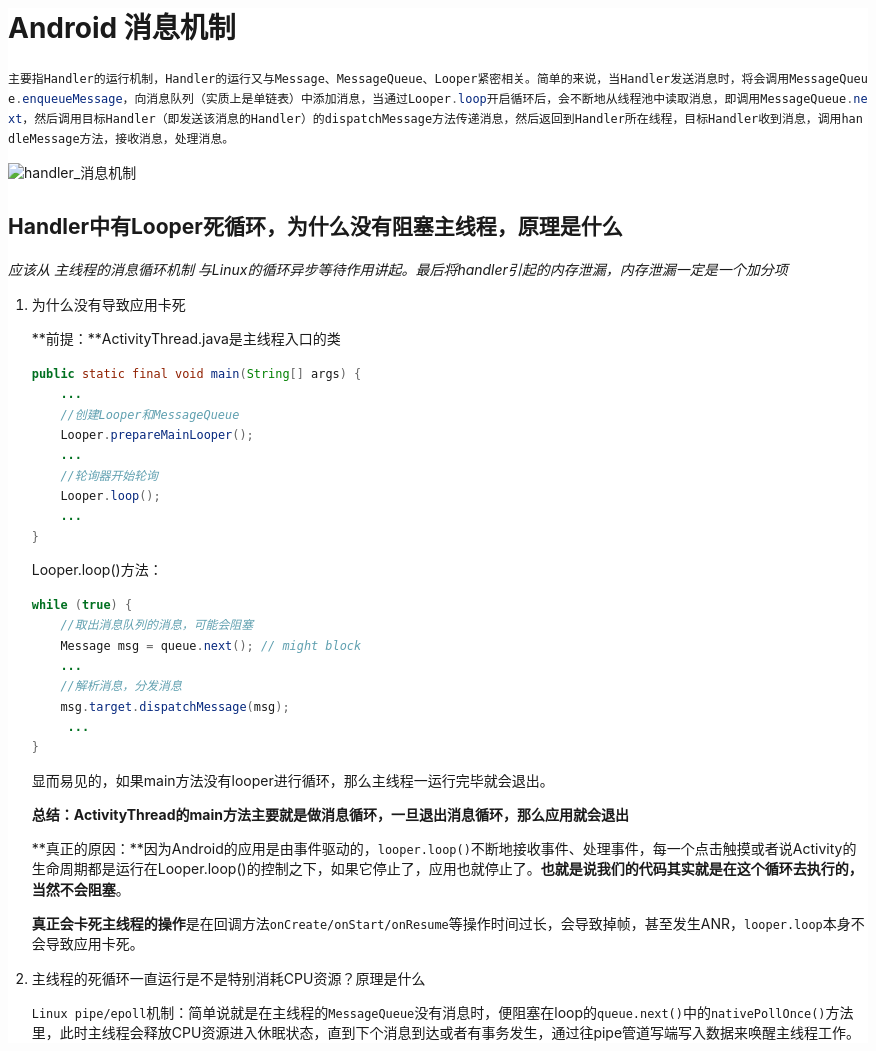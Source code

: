 # Android 消息机制

```java
主要指Handler的运行机制，Handler的运行又与Message、MessageQueue、Looper紧密相关。简单的来说，当Handler发送消息时，将会调用MessageQueue.enqueueMessage，向消息队列（实质上是单链表）中添加消息，当通过Looper.loop开启循环后，会不断地从线程池中读取消息，即调用MessageQueue.next，然后调用目标Handler（即发送该消息的Handler）的dispatchMessage方法传递消息，然后返回到Handler所在线程，目标Handler收到消息，调用handleMessage方法，接收消息，处理消息。
```

![handler_消息机制](http://ucoon.gitee.io/myblogimg/handler_消息机制.jpg)

## Handler中有Looper死循环，为什么没有阻塞主线程，原理是什么

*应该从 主线程的消息循环机制 与Linux的循环异步等待作用讲起。最后将handler引起的内存泄漏，内存泄漏一定是一个加分项*

1. 为什么没有导致应用卡死

   **前提：**ActivityThread.java是主线程入口的类

   ```java
   public static final void main(String[] args) {
       ...
       //创建Looper和MessageQueue
       Looper.prepareMainLooper();
       ...
       //轮询器开始轮询
       Looper.loop();
       ...
   }
   ```

   Looper.loop()方法：

   ```java
   while (true) {
       //取出消息队列的消息，可能会阻塞
       Message msg = queue.next(); // might block
       ...
       //解析消息，分发消息
       msg.target.dispatchMessage(msg);
      	...
   }
   ```

   显而易见的，如果main方法没有looper进行循环，那么主线程一运行完毕就会退出。

   **总结：ActivityThread的main方法主要就是做消息循环，一旦退出消息循环，那么应用就会退出**

   **真正的原因：**因为Android的应用是由事件驱动的，`looper.loop()`不断地接收事件、处理事件，每一个点击触摸或者说Activity的生命周期都是运行在Looper.loop()的控制之下，如果它停止了，应用也就停止了。**也就是说我们的代码其实就是在这个循环去执行的，当然不会阻塞**。

   **真正会卡死主线程的操作**是在回调方法`onCreate/onStart/onResume`等操作时间过长，会导致掉帧，甚至发生ANR，`looper.loop`本身不会导致应用卡死。

2. 主线程的死循环一直运行是不是特别消耗CPU资源？原理是什么

   `Linux pipe/epoll`机制：简单说就是在主线程的`MessageQueue`没有消息时，便阻塞在loop的`queue.next()`中的`nativePollOnce()`方法里，此时主线程会释放CPU资源进入休眠状态，直到下个消息到达或者有事务发生，通过往pipe管道写端写入数据来唤醒主线程工作。
